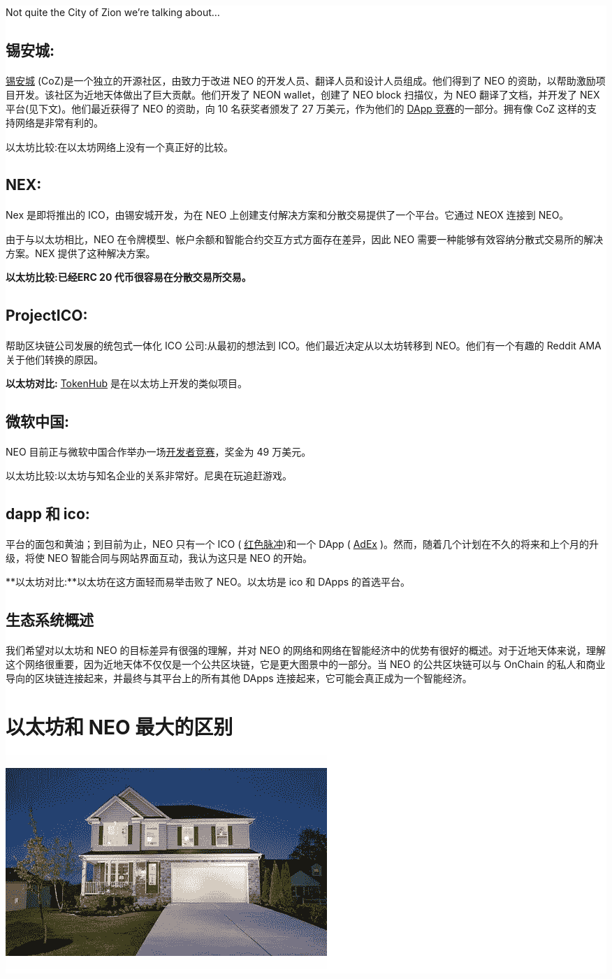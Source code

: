 Not quite the City of Zion we’re talking about…

## 锡安城:

[锡安城](https://cityofzion.io/) (CoZ)是一个独立的开源社区，由致力于改进 NEO 的开发人员、翻译人员和设计人员组成。他们得到了 NEO 的资助，以帮助激励项目开发。该社区为近地天体做出了巨大贡献。他们开发了 NEON wallet，创建了 NEO block 扫描仪，为 NEO 翻译了文档，并开发了 NEX 平台(见下文)。他们最近获得了 NEO 的资助，向 10 名获奖者颁发了 27 万美元，作为他们的 [DApp 竞赛](https://neonewstoday.com/development/winners-first-city-zion-dapps-competition-announced/)的一部分。拥有像 CoZ 这样的支持网络是非常有利的。

以太坊比较:在以太坊网络上没有一个真正好的比较。

## **NEX:**

Nex 是即将推出的 ICO，由锡安城开发，为在 NEO 上创建支付解决方案和分散交易提供了一个平台。它通过 NEOX 连接到 NEO。

由于与以太坊相比，NEO 在令牌模型、帐户余额和智能合约交互方式方面存在差异，因此 NEO 需要一种能够有效容纳分散式交易所的解决方案。NEX 提供了这种解决方案。

**以太坊比较:**已经**ERC 20 代币很容易在分散交易所交易。**

## **ProjectICO:**

帮助区块链公司发展的统包式一体化 ICO 公司:从最初的想法到 ICO。他们最近决定从以太坊转移到 NEO。他们有一个有趣的 Reddit AMA 关于他们转换的原因。

**以太坊对比:** [TokenHub](https://tokenhub.com/) 是在以太坊上开发的类似项目。

## 微软中国:

NEO 目前正与微软中国合作举办一场[开发者竞赛](https://neo.org/competition.html)，奖金为 49 万美元。

以太坊比较:以太坊与知名企业的关系非常好。尼奥在玩追赶游戏。

## **dapp 和 ico:**

平台的面包和黄油；到目前为止，NEO 只有一个 ICO ( [红色脉冲](https://coin.red-pulse.com/))和一个 DApp ( [AdEx](http://adex.network/) )。然而，随着几个计划在不久的将来和上个月的升级，将使 NEO 智能合同与网站界面互动，我认为这只是 NEO 的开始。

**以太坊对比:**以太坊在这方面轻而易举击败了 NEO。以太坊是 ico 和 DApps 的首选平台。

## 生态系统概述

我们希望对以太坊和 NEO 的目标差异有很强的理解，并对 NEO 的网络和网络在智能经济中的优势有很好的概述。对于近地天体来说，理解这个网络很重要，因为近地天体不仅仅是一个公共区块链，它是更大图景中的一部分。当 NEO 的公共区块链可以与 OnChain 的私人和商业导向的区块链连接起来，并最终与其平台上的所有其他 DApps 连接起来，它可能会真正成为一个智能经济。

# 以太坊和 NEO 最大的区别

![](img/422cb62b134c2f5078a53f50bd13d502.png)
